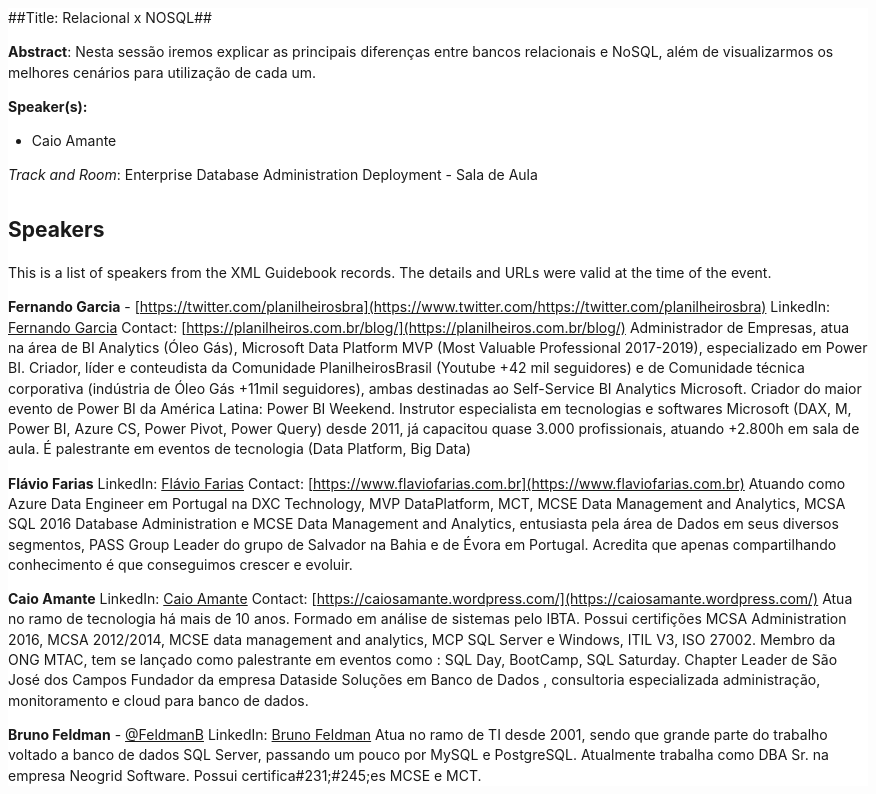  
 
 
##Title: Relacional x NOSQL##
 
**Abstract**:
Nesta sessão iremos explicar as principais diferenças entre bancos relacionais e NoSQL, além de visualizarmos os melhores cenários para utilização de cada um.
 
**Speaker(s):**
- Caio Amante
 
*Track and Room*: Enterprise Database Administration  Deployment - Sala de Aula
 
 
 
 
## <a name="#speakers"></a>Speakers
This is a list of speakers from the XML Guidebook records. The details and URLs were valid at the time of the event.
 
 
**Fernando Garcia**  - [https://twitter.com/planilheirosbra](https://www.twitter.com/https://twitter.com/planilheirosbra)
LinkedIn: [Fernando Garcia](https://www.linkedin.com/in/garciamartins)
Contact: [https://planilheiros.com.br/blog/](https://planilheiros.com.br/blog/)
Administrador de Empresas, atua na área de BI Analytics (Óleo  Gás), Microsoft Data Platform MVP (Most Valuable Professional 2017-2019), especializado em Power BI. Criador, líder e conteudista da Comunidade PlanilheirosBrasil (Youtube +42 mil seguidores) e de Comunidade técnica corporativa (indústria de Óleo  Gás +11mil seguidores), ambas destinadas ao Self-Service BI  Analytics Microsoft. Criador do maior evento de Power BI da América Latina: Power BI Weekend. Instrutor especialista em tecnologias e softwares Microsoft (DAX, M, Power BI, Azure CS, Power Pivot, Power Query) desde 2011, já capacitou quase 3.000 profissionais, atuando +2.800h em sala de aula. É palestrante em eventos de tecnologia (Data Platform, Big Data)
 
**Flávio Farias** 
LinkedIn: [Flávio Farias](https://br.linkedin.com/in/flaviofarias)
Contact: [https://www.flaviofarias.com.br](https://www.flaviofarias.com.br)
Atuando como Azure Data Engineer em Portugal na DXC Technology, MVP DataPlatform, MCT, MCSE Data Management and Analytics, MCSA SQL 2016 Database Administration e MCSE Data Management and Analytics, entusiasta pela área de Dados em seus diversos segmentos, PASS Group Leader do grupo de Salvador na Bahia e de Évora em Portugal.
Acredita que apenas compartilhando conhecimento é que conseguimos crescer e evoluir.
 
**Caio Amante** 
LinkedIn: [Caio Amante](https://www.linkedin.com/in/caio-amante-85750183/)
Contact: [https://caiosamante.wordpress.com/](https://caiosamante.wordpress.com/)
Atua no ramo de tecnologia há mais de 10 anos. Formado em análise de sistemas pelo IBTA. Possui certifições MCSA Administration 2016, MCSA 2012/2014, MCSE data management and analytics, MCP SQL Server e Windows, ITIL V3, ISO 27002. Membro da ONG MTAC, tem se lançado como palestrante em eventos como : SQL Day, BootCamp, SQL Saturday.
Chapter Leader de São José dos Campos
Fundador da empresa Dataside Soluções em Banco de Dados ,  consultoria especializada administração, monitoramento e cloud para banco de dados.
 
**Bruno Feldman**  - [@FeldmanB](https://www.twitter.com/@FeldmanB)
LinkedIn: [Bruno Feldman](https://br.linkedin.com/in/brunofeldman)
Atua no ramo de TI desde 2001, sendo que grande parte do trabalho voltado a banco de dados SQL Server, passando um pouco por MySQL e PostgreSQL. Atualmente trabalha como DBA Sr. na empresa Neogrid Software. Possui certifica#231;#245;es MCSE e MCT.
 
